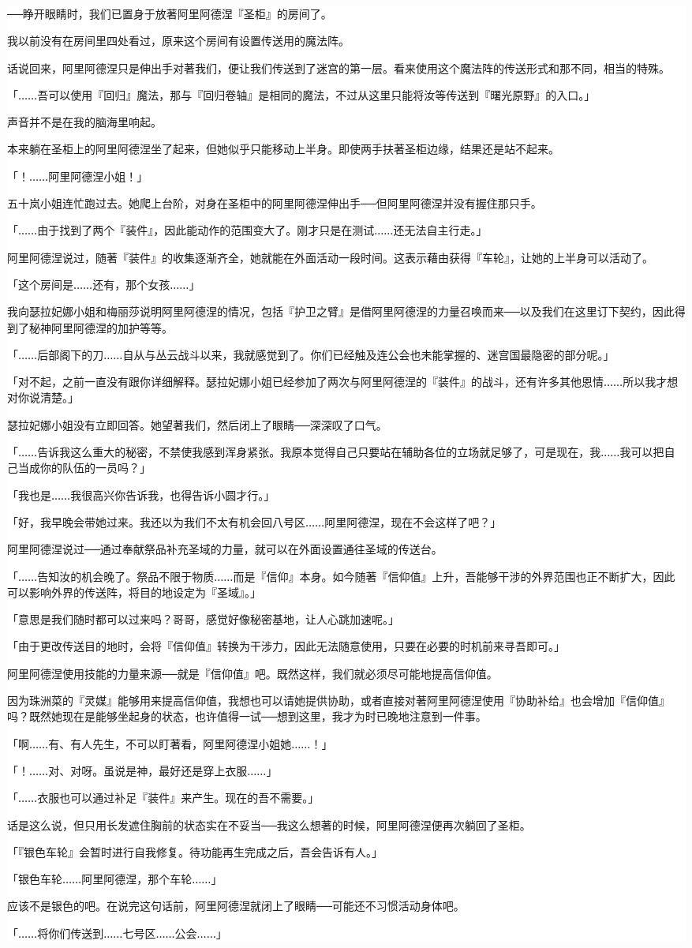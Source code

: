 ──睁开眼睛时，我们已置身于放著阿里阿德涅『圣柜』的房间了。

我以前没有在房间里四处看过，原来这个房间有设置传送用的魔法阵。

话说回来，阿里阿德涅只是伸出手对著我们，便让我们传送到了迷宫的第一层。看来使用这个魔法阵的传送形式和那不同，相当的特殊。

「……吾可以使用『回归』魔法，那与『回归卷轴』是相同的魔法，不过从这里只能将汝等传送到『曙光原野』的入口。」

声音并不是在我的脑海里响起。

本来躺在圣柜上的阿里阿德涅坐了起来，但她似乎只能移动上半身。即使两手扶著圣柜边缘，结果还是站不起来。

「！……阿里阿德涅小姐！」

五十岚小姐连忙跑过去。她爬上台阶，对身在圣柜中的阿里阿德涅伸出手──但阿里阿德涅并没有握住那只手。

「……由于找到了两个『装件』，因此能动作的范围变大了。刚才只是在测试……还无法自主行走。」

阿里阿德涅说过，随著『装件』的收集逐渐齐全，她就能在外面活动一段时间。这表示藉由获得『车轮』，让她的上半身可以活动了。

「这个房间是……还有，那个女孩……」

我向瑟拉妃娜小姐和梅丽莎说明阿里阿德涅的情况，包括『护卫之臂』是借阿里阿德涅的力量召唤而来──以及我们在这里订下契约，因此得到了秘神阿里阿德涅的加护等等。

「……后部阁下的刀……自从与丛云战斗以来，我就感觉到了。你们已经触及连公会也未能掌握的、迷宫国最隐密的部分呢。」

「对不起，之前一直没有跟你详细解释。瑟拉妃娜小姐已经参加了两次与阿里阿德涅的『装件』的战斗，还有许多其他恩情……所以我才想对你说清楚。」

瑟拉妃娜小姐没有立即回答。她望著我们，然后闭上了眼睛──深深叹了口气。

「……告诉我这么重大的秘密，不禁使我感到浑身紧张。我原本觉得自己只要站在辅助各位的立场就足够了，可是现在，我……我可以把自己当成你的队伍的一员吗？」

「我也是……我很高兴你告诉我，也得告诉小圆才行。」

「好，我早晚会带她过来。我还以为我们不太有机会回八号区……阿里阿德涅，现在不会这样了吧？」

阿里阿德涅说过──通过奉献祭品补充圣域的力量，就可以在外面设置通往圣域的传送台。

「……告知汝的机会晚了。祭品不限于物质……而是『信仰』本身。如今随著『信仰值』上升，吾能够干涉的外界范围也正不断扩大，因此可以影响外界的传送阵，将目的地设定为『圣域』。」

「意思是我们随时都可以过来吗？哥哥，感觉好像秘密基地，让人心跳加速呢。」

「由于更改传送目的地时，会将『信仰值』转换为干涉力，因此无法随意使用，只要在必要的时机前来寻吾即可。」

阿里阿德涅使用技能的力量来源──就是『信仰值』吧。既然这样，我们就必须尽可能地提高信仰值。

因为珠洲菜的『灵媒』能够用来提高信仰值，我想也可以请她提供协助，或者直接对著阿里阿德涅使用『协助补给』也会增加『信仰值』吗？既然她现在是能够坐起身的状态，也许值得一试──想到这里，我才为时已晚地注意到一件事。

「啊……有、有人先生，不可以盯著看，阿里阿德涅小姐她……！」

「！……对、对呀。虽说是神，最好还是穿上衣服……」

「……衣服也可以通过补足『装件』来产生。现在的吾不需要。」

话是这么说，但只用长发遮住胸前的状态实在不妥当──我这么想著的时候，阿里阿德涅便再次躺回了圣柜。

「『银色车轮』会暂时进行自我修复。待功能再生完成之后，吾会告诉有人。」

「银色车轮……阿里阿德涅，那个车轮……」

应该不是银色的吧。在说完这句话前，阿里阿德涅就闭上了眼睛──可能还不习惯活动身体吧。

「……将你们传送到……七号区……公会……」
